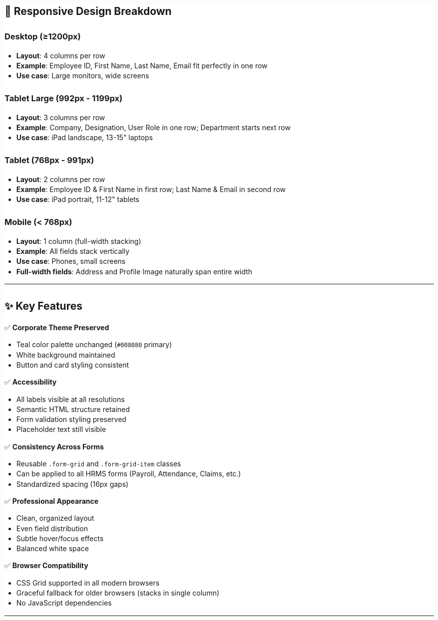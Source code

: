 
## 🔧 Responsive Design Breakdown

### Desktop (≥1200px)
- **Layout**: 4 columns per row
- **Example**: Employee ID, First Name, Last Name, Email fit perfectly in one row
- **Use case**: Large monitors, wide screens

### Tablet Large (992px - 1199px)  
- **Layout**: 3 columns per row
- **Example**: Company, Designation, User Role in one row; Department starts next row
- **Use case**: iPad landscape, 13-15" laptops

### Tablet (768px - 991px)
- **Layout**: 2 columns per row
- **Example**: Employee ID & First Name in first row; Last Name & Email in second row
- **Use case**: iPad portrait, 11-12" tablets

### Mobile (< 768px)
- **Layout**: 1 column (full-width stacking)
- **Example**: All fields stack vertically
- **Use case**: Phones, small screens
- **Full-width fields**: Address and Profile Image naturally span entire width

---

## ✨ Key Features

✅ **Corporate Theme Preserved**
- Teal color palette unchanged (`#008080` primary)
- White background maintained
- Button and card styling consistent

✅ **Accessibility**
- All labels visible at all resolutions
- Semantic HTML structure retained
- Form validation styling preserved
- Placeholder text still visible

✅ **Consistency Across Forms**
- Reusable `.form-grid` and `.form-grid-item` classes
- Can be applied to all HRMS forms (Payroll, Attendance, Claims, etc.)
- Standardized spacing (16px gaps)

✅ **Professional Appearance**
- Clean, organized layout
- Even field distribution
- Subtle hover/focus effects
- Balanced white space

✅ **Browser Compatibility**
- CSS Grid supported in all modern browsers
- Graceful fallback for older browsers (stacks in single column)
- No JavaScript dependencies

---